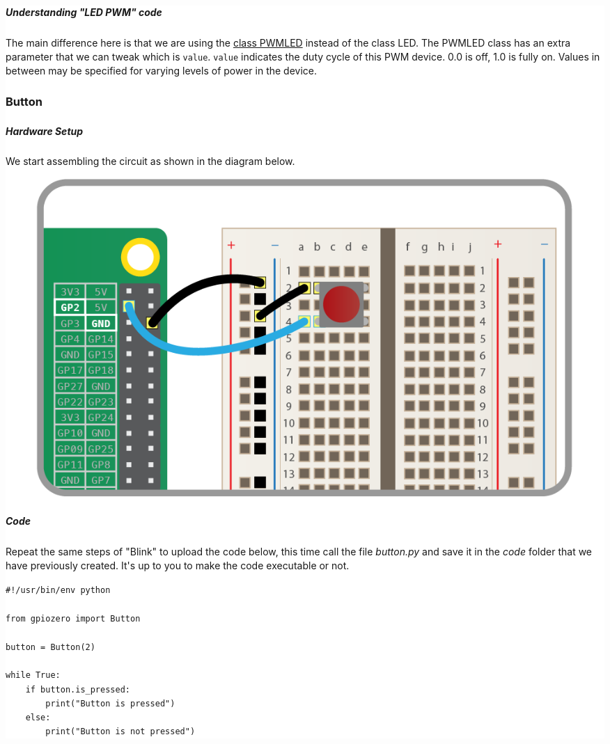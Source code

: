##### Understanding "LED PWM" code

The main difference here is that we are using the [class PWMLED](https://gpiozero.readthedocs.io/en/stable/api_output.html#gpiozero.PWMLED) instead of the class LED. The PWMLED class has an extra parameter that we can tweak which is `value`. `value` indicates the duty cycle of this PWM device. 0.0 is off, 1.0 is fully on. Values in between may be specified for varying levels of power in the device.

### Button

##### Hardware Setup
We start assembling the circuit as shown in the diagram below.

![Wiring](../img/button-wiring.png)

##### Code
Repeat the same steps of "Blink" to upload the code below, this time call the file *button.py* and save it in the *code* folder that we have previously created. It's up to you to make the code executable or not.
```
#!/usr/bin/env python

from gpiozero import Button

button = Button(2)

while True:
    if button.is_pressed:
        print("Button is pressed")
    else:
        print("Button is not pressed")
```
